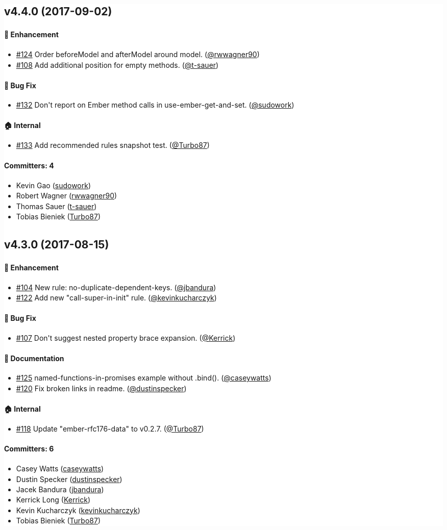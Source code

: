 
## v4.4.0 (2017-09-02)

#### :rocket: Enhancement
* [#124](https://github.com/ember-cli/eslint-plugin-ember/pull/124) Order beforeModel and afterModel around model. ([@rwwagner90](https://github.com/rwwagner90))
* [#108](https://github.com/ember-cli/eslint-plugin-ember/pull/108) Add additional position for empty methods. ([@t-sauer](https://github.com/t-sauer))

#### :bug: Bug Fix
* [#132](https://github.com/ember-cli/eslint-plugin-ember/pull/132) Don't report on Ember method calls in use-ember-get-and-set. ([@sudowork](https://github.com/sudowork))

#### :house: Internal
* [#133](https://github.com/ember-cli/eslint-plugin-ember/pull/133) Add recommended rules snapshot test. ([@Turbo87](https://github.com/Turbo87))

#### Committers: 4
- Kevin Gao ([sudowork](https://github.com/sudowork))
- Robert Wagner ([rwwagner90](https://github.com/rwwagner90))
- Thomas Sauer ([t-sauer](https://github.com/t-sauer))
- Tobias Bieniek ([Turbo87](https://github.com/Turbo87))


## v4.3.0 (2017-08-15)

#### :rocket: Enhancement
* [#104](https://github.com/ember-cli/eslint-plugin-ember/pull/104) New rule: no-duplicate-dependent-keys. ([@jbandura](https://github.com/jbandura))
* [#122](https://github.com/ember-cli/eslint-plugin-ember/pull/122) Add new "call-super-in-init" rule. ([@kevinkucharczyk](https://github.com/kevinkucharczyk))

#### :bug: Bug Fix
* [#107](https://github.com/ember-cli/eslint-plugin-ember/pull/107) Don't suggest nested property brace expansion. ([@Kerrick](https://github.com/Kerrick))

#### :memo: Documentation
* [#125](https://github.com/ember-cli/eslint-plugin-ember/pull/125) named-functions-in-promises example without .bind(). ([@caseywatts](https://github.com/caseywatts))
* [#120](https://github.com/ember-cli/eslint-plugin-ember/pull/120) Fix broken links in readme. ([@dustinspecker](https://github.com/dustinspecker))

#### :house: Internal
* [#118](https://github.com/ember-cli/eslint-plugin-ember/pull/118) Update "ember-rfc176-data" to v0.2.7. ([@Turbo87](https://github.com/Turbo87))

#### Committers: 6
- Casey Watts ([caseywatts](https://github.com/caseywatts))
- Dustin Specker ([dustinspecker](https://github.com/dustinspecker))
- Jacek Bandura ([jbandura](https://github.com/jbandura))
- Kerrick Long ([Kerrick](https://github.com/Kerrick))
- Kevin Kucharczyk ([kevinkucharczyk](https://github.com/kevinkucharczyk))
- Tobias Bieniek ([Turbo87](https://github.com/Turbo87))
